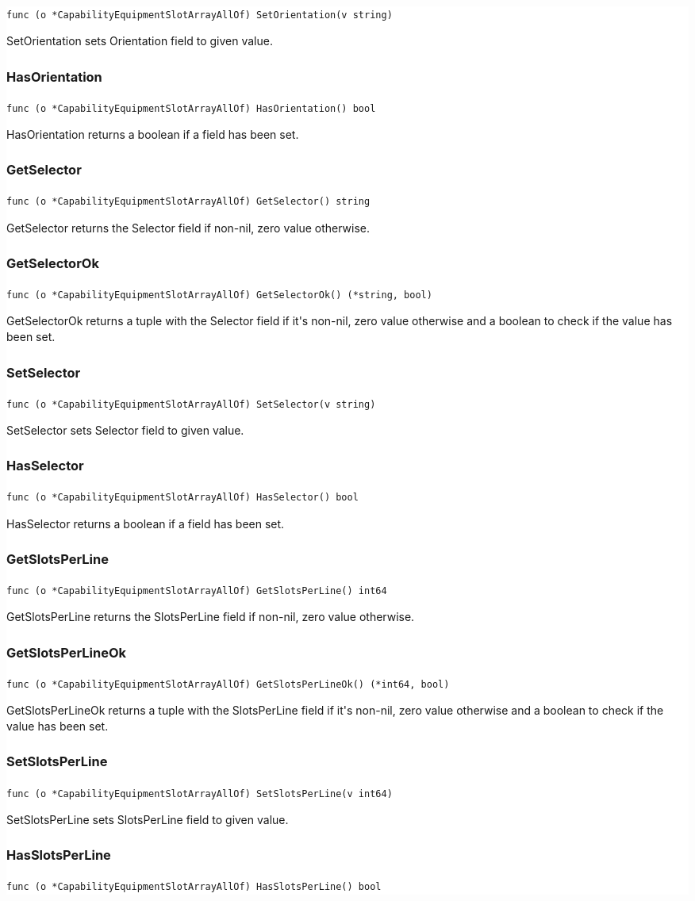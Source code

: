 `func (o *CapabilityEquipmentSlotArrayAllOf) SetOrientation(v string)`

SetOrientation sets Orientation field to given value.

### HasOrientation

`func (o *CapabilityEquipmentSlotArrayAllOf) HasOrientation() bool`

HasOrientation returns a boolean if a field has been set.

### GetSelector

`func (o *CapabilityEquipmentSlotArrayAllOf) GetSelector() string`

GetSelector returns the Selector field if non-nil, zero value otherwise.

### GetSelectorOk

`func (o *CapabilityEquipmentSlotArrayAllOf) GetSelectorOk() (*string, bool)`

GetSelectorOk returns a tuple with the Selector field if it's non-nil, zero value otherwise
and a boolean to check if the value has been set.

### SetSelector

`func (o *CapabilityEquipmentSlotArrayAllOf) SetSelector(v string)`

SetSelector sets Selector field to given value.

### HasSelector

`func (o *CapabilityEquipmentSlotArrayAllOf) HasSelector() bool`

HasSelector returns a boolean if a field has been set.

### GetSlotsPerLine

`func (o *CapabilityEquipmentSlotArrayAllOf) GetSlotsPerLine() int64`

GetSlotsPerLine returns the SlotsPerLine field if non-nil, zero value otherwise.

### GetSlotsPerLineOk

`func (o *CapabilityEquipmentSlotArrayAllOf) GetSlotsPerLineOk() (*int64, bool)`

GetSlotsPerLineOk returns a tuple with the SlotsPerLine field if it's non-nil, zero value otherwise
and a boolean to check if the value has been set.

### SetSlotsPerLine

`func (o *CapabilityEquipmentSlotArrayAllOf) SetSlotsPerLine(v int64)`

SetSlotsPerLine sets SlotsPerLine field to given value.

### HasSlotsPerLine

`func (o *CapabilityEquipmentSlotArrayAllOf) HasSlotsPerLine() bool`
